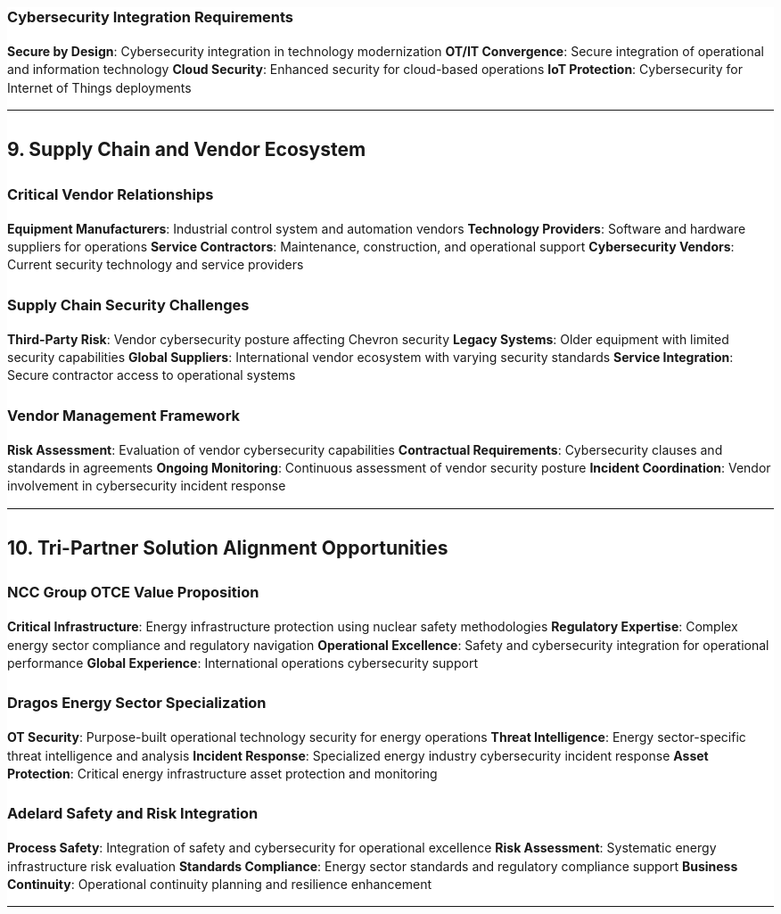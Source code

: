 ### Cybersecurity Integration Requirements
**Secure by Design**: Cybersecurity integration in technology modernization
**OT/IT Convergence**: Secure integration of operational and information technology
**Cloud Security**: Enhanced security for cloud-based operations
**IoT Protection**: Cybersecurity for Internet of Things deployments

---

## 9. Supply Chain and Vendor Ecosystem

### Critical Vendor Relationships
**Equipment Manufacturers**: Industrial control system and automation vendors
**Technology Providers**: Software and hardware suppliers for operations
**Service Contractors**: Maintenance, construction, and operational support
**Cybersecurity Vendors**: Current security technology and service providers

### Supply Chain Security Challenges
**Third-Party Risk**: Vendor cybersecurity posture affecting Chevron security
**Legacy Systems**: Older equipment with limited security capabilities
**Global Suppliers**: International vendor ecosystem with varying security standards
**Service Integration**: Secure contractor access to operational systems

### Vendor Management Framework
**Risk Assessment**: Evaluation of vendor cybersecurity capabilities
**Contractual Requirements**: Cybersecurity clauses and standards in agreements
**Ongoing Monitoring**: Continuous assessment of vendor security posture
**Incident Coordination**: Vendor involvement in cybersecurity incident response

---

## 10. Tri-Partner Solution Alignment Opportunities

### NCC Group OTCE Value Proposition
**Critical Infrastructure**: Energy infrastructure protection using nuclear safety methodologies
**Regulatory Expertise**: Complex energy sector compliance and regulatory navigation
**Operational Excellence**: Safety and cybersecurity integration for operational performance
**Global Experience**: International operations cybersecurity support

### Dragos Energy Sector Specialization
**OT Security**: Purpose-built operational technology security for energy operations
**Threat Intelligence**: Energy sector-specific threat intelligence and analysis
**Incident Response**: Specialized energy industry cybersecurity incident response
**Asset Protection**: Critical energy infrastructure asset protection and monitoring

### Adelard Safety and Risk Integration
**Process Safety**: Integration of safety and cybersecurity for operational excellence
**Risk Assessment**: Systematic energy infrastructure risk evaluation
**Standards Compliance**: Energy sector standards and regulatory compliance support
**Business Continuity**: Operational continuity planning and resilience enhancement

---